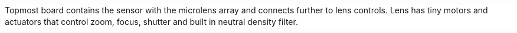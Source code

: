 


Topmost board contains the sensor with the microlens array and connects further to lens controls. Lens has tiny motors and actuators that control zoom, focus, shutter and built in neutral density filter.
